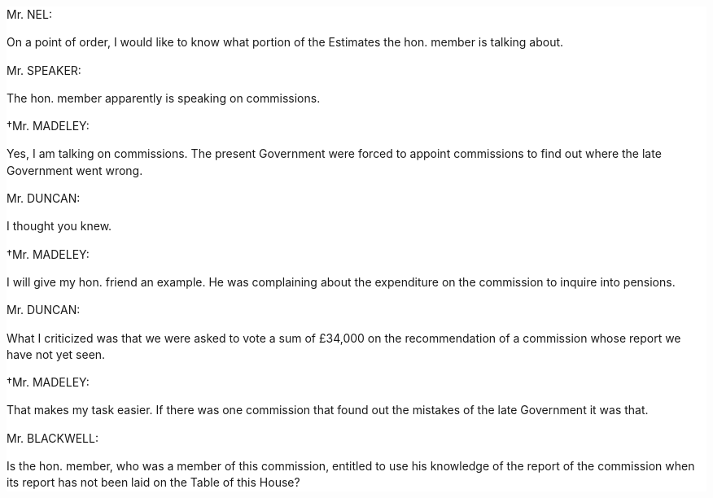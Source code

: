 <from>Mr. <person refersTo="hansard_za">NEL</person>:</from>

<p>On a point of order, I would like to know what portion of the Estimates the hon. member is talking about.</p>

</speech>

<speech by="#speaker">

<from>Mr. <person refersTo="hansard_za">SPEAKER</person>:</from>

<p>The hon. member apparently is speaking on commissions.</p>

</speech>

<speech by="#madeley">

<from>&#x2020;Mr. <person refersTo="hansard_za">MADELEY</person>:</from>

<p>Yes, I am talking on commissions. The present Government were forced to appoint commissions to find out where the late Government went wrong.</p>

</speech>

<speech by="#duncan">

<from>Mr. <person refersTo="hansard_za">DUNCAN</person>:</from>

<p>I thought you knew.</p>

</speech>

<speech by="#madeley">

<from>&#x2020;Mr. <person refersTo="hansard_za">MADELEY</person>:</from>

<p>I will give my hon. friend an example. He was complaining about the expenditure on the commission to inquire into pensions.</p>

</speech>

<speech by="#duncan">

<from>Mr. <person refersTo="hansard_za">DUNCAN</person>:</from>

<p>What I criticized was that we were asked to vote a sum of £34,000 on the recommendation of a commission whose report we have not yet seen.</p>

</speech>

<speech by="#madeley">

<from>&#x2020;Mr. <person refersTo="hansard_za">MADELEY</person>:</from>

<p>That makes my task easier. If there was one commission that found out the mistakes of the late Government it was that.</p>

</speech>

<speech by="#blackwell">

<from>Mr. <person refersTo="hansard_za">BLACKWELL</person>:</from>

<p>Is the hon. member, who was a member of this commission, entitled to use his knowledge of the report of the commission when its report has not been laid on the Table of this House?</p>
